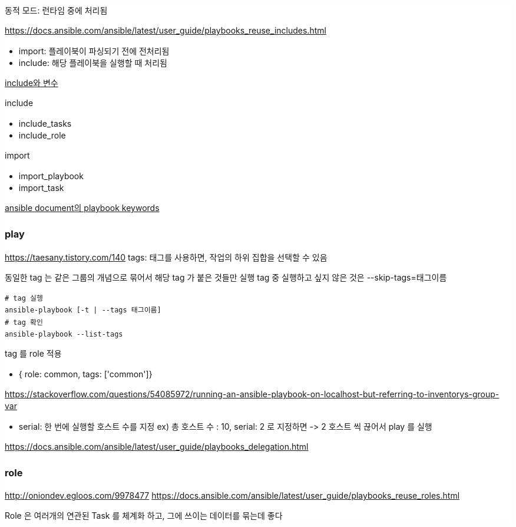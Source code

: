 동적 모드: 런타임 중에 처리됨

https://docs.ansible.com/ansible/latest/user_guide/playbooks_reuse_includes.html
- import: 플레이북이 파싱되기 전에 전처리됨 
- include: 해당 플레이북을 실행할 때 처리됨 

[include와 변수](https://shasawas.wordpress.com/2016/05/23/how-to-loop-over-a-set-of-tasks-in-ansible/)


include
- include_tasks
- include_role

import
- import_playbook
- import_task



[ansible document의 playbook keywords](https://docs.ansible.com/ansible/latest/reference_appendices/playbooks_keywords.html)

### play

https://taesany.tistory.com/140
tags: 태그를 사용하면, 작업의 하위 집합을 선택할 수 있음 

동일한 tag 는 같은 그룹의 개념으로 묶어서 해당 tag 가 붙은 것들만 실행 
tag 중 실행하고 싶지 않은 것은 --skip-tags=태그이름 


```shell
# tag 실헹
ansible-playbook [-t | --tags 태그이름] 
# tag 확인 
ansible-playbook --list-tags
```

tag 를 role 적용 
- { role: common, tags: ['common']}

https://stackoverflow.com/questions/54085972/running-an-ansible-playbook-on-localhost-but-referring-to-inventorys-group-var


- serial: 한 번에 실행할 호스트 수를 지정
ex) 총 호스트 수 : 10, serial: 2 로 지정하면 
-> 2 호스트 씩 끊어서 play 를 실행 

https://docs.ansible.com/ansible/latest/user_guide/playbooks_delegation.html


### role
http://oniondev.egloos.com/9978477
https://docs.ansible.com/ansible/latest/user_guide/playbooks_reuse_roles.html

Role 은 여러개의 연관된 Task 를 체계화 하고, 그에 쓰이는 데이터를 묶는데 좋다

